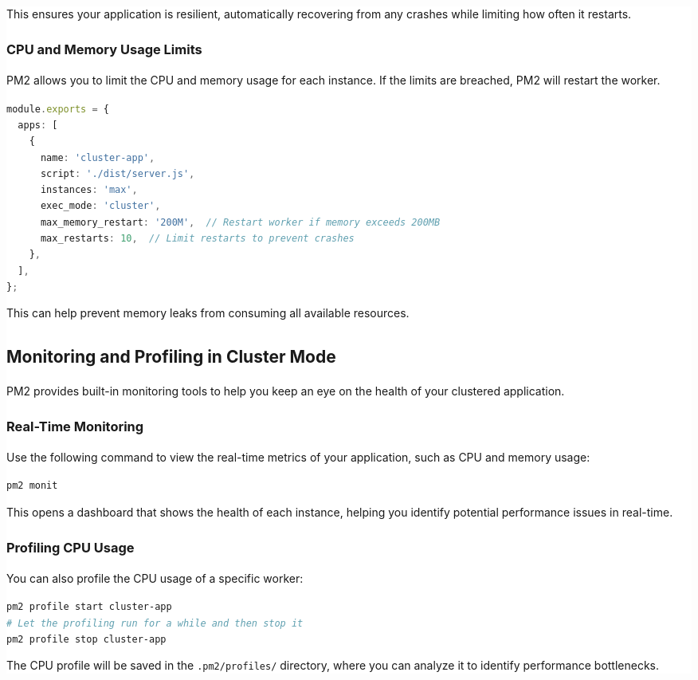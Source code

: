 This ensures your application is resilient, automatically recovering from any crashes while limiting how often it restarts.

### CPU and Memory Usage Limits

PM2 allows you to limit the CPU and memory usage for each instance. If the limits are breached, PM2 will restart the worker.

```typescript
module.exports = {
  apps: [
    {
      name: 'cluster-app',
      script: './dist/server.js',
      instances: 'max',
      exec_mode: 'cluster',
      max_memory_restart: '200M',  // Restart worker if memory exceeds 200MB
      max_restarts: 10,  // Limit restarts to prevent crashes
    },
  ],
};
```

This can help prevent memory leaks from consuming all available resources.


## Monitoring and Profiling in Cluster Mode

PM2 provides built-in monitoring tools to help you keep an eye on the health of your clustered application.

### Real-Time Monitoring

Use the following command to view the real-time metrics of your application, such as CPU and memory usage:

```bash
pm2 monit
```

This opens a dashboard that shows the health of each instance, helping you identify potential performance issues in real-time.

### Profiling CPU Usage

You can also profile the CPU usage of a specific worker:

```bash
pm2 profile start cluster-app
# Let the profiling run for a while and then stop it
pm2 profile stop cluster-app
```

The CPU profile will be saved in the `.pm2/profiles/` directory, where you can analyze it to identify performance bottlenecks.
